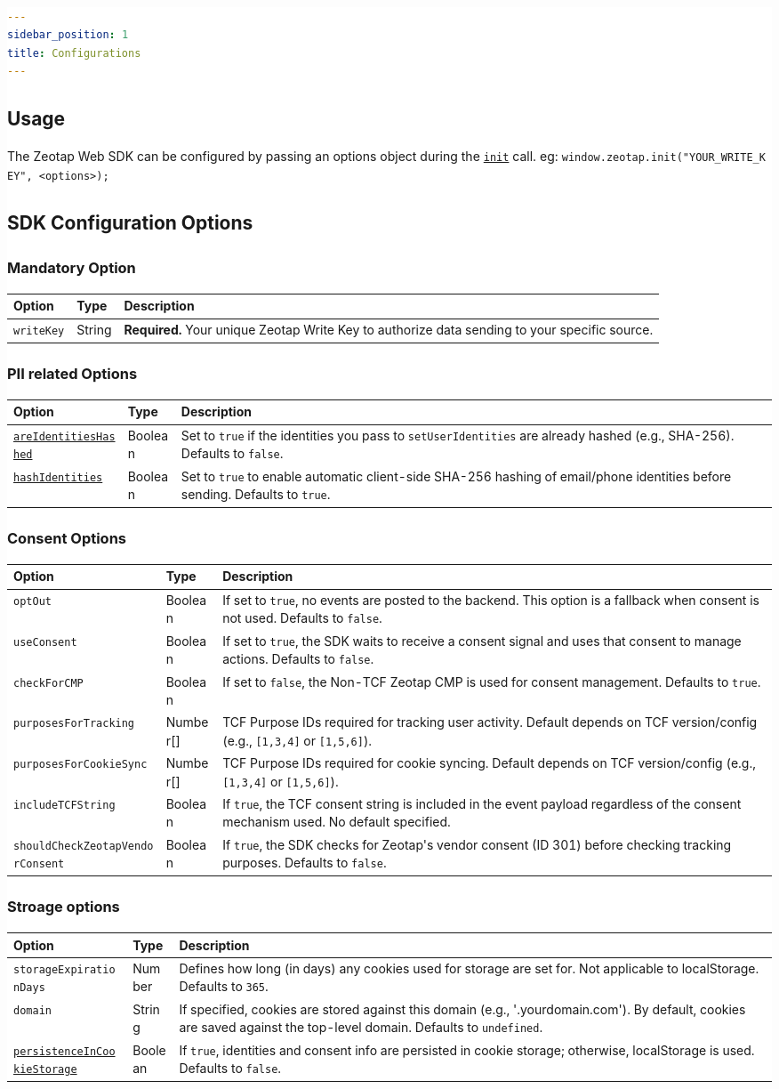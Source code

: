```yaml
---
sidebar_position: 1
title: Configurations
---
```


## Usage

The Zeotap Web SDK can be configured by passing an options object during the [`init`](/docs/quickStart#integration) call. eg: `window.zeotap.init("YOUR_WRITE_KEY", <options>);`

## SDK Configuration Options

### Mandatory Option
| Option                          | Type                                     | Description                                                                                                                                                              |
| :--------------------------------- | :--------------------------------------- | :----------------------------------------------------------------------------------------------------------------------------------------------------------------------- |
| `writeKey`                         | String                                   | **Required.** Your unique Zeotap Write Key to authorize data sending to your specific source.                                                                    |

### PII related Options

| Option                          | Type                                     | Description                                                                                                                                                              |
| :--------------------------------- | :--------------------------------------- | :----------------------------------------------------------------------------------------------------------------------------------------------------------------------- |
| <a href="./hashing">`areIdentitiesHashed`</a>           | Boolean                                  | Set to `true` if the identities you pass to `setUserIdentities` are already hashed (e.g., SHA-256). Defaults to `false`.                                         |
| <a href="./hashing">`hashIdentities`</a>                 | Boolean                                  | Set to `true` to enable automatic client-side SHA-256 hashing of email/phone identities before sending. Defaults to `true`.                                    |

### Consent Options

| Option                          | Type                                     | Description                                                                                                                                                              |
| :--------------------------------- | :--------------------------------------- | :----------------------------------------------------------------------------------------------------------------------------------------------------------------------- |
| `optOut`                           | Boolean                                  | If set to `true`, no events are posted to the backend. This option is a fallback when consent is not used. Defaults to `false`.                                 |
| `useConsent`                       | Boolean                                  | If set to `true`, the SDK waits to receive a consent signal and uses that consent to manage actions. Defaults to `false`.                                        |
| `checkForCMP`                      | Boolean                                  | If set to `false`, the Non-TCF Zeotap CMP is used for consent management. Defaults to `true`.                                                                   |
| `purposesForTracking`              | Number[]                                 | TCF Purpose IDs required for tracking user activity. Default depends on TCF version/config (e.g., `[1,3,4]` or `[1,5,6]`).                                      |
| `purposesForCookieSync`            | Number[]                                 | TCF Purpose IDs required for cookie syncing. Default depends on TCF version/config (e.g., `[1,3,4]` or `[1,5,6]`).                                             |
| `includeTCFString`                 | Boolean                                  | If `true`, the TCF consent string is included in the event payload regardless of the consent mechanism used. No default specified.                              |
| `shouldCheckZeotapVendorConsent`   | Boolean                                  | If `true`, the SDK checks for Zeotap's vendor consent (ID 301) before checking tracking purposes. Defaults to `false`.                                           |

### Stroage options

| Option                          | Type                                     | Description                                                                                                                                                              |
| :--------------------------------- | :--------------------------------------- | :----------------------------------------------------------------------------------------------------------------------------------------------------------------------- |
| `storageExpirationDays`            | Number                                   | Defines how long (in days) any cookies used for storage are set for. Not applicable to localStorage. Defaults to `365`.                                            |
| `domain`                           | String                                   | If specified, cookies are stored against this domain (e.g., '.yourdomain.com'). By default, cookies are saved against the top-level domain. Defaults to `undefined`. |
| <a href="./persistenceInCookieStorage">`persistenceInCookieStorage`</a>       | Boolean                                  | If `true`, identities and consent info are persisted in cookie storage; otherwise, localStorage is used. Defaults to `false`.                                    |
